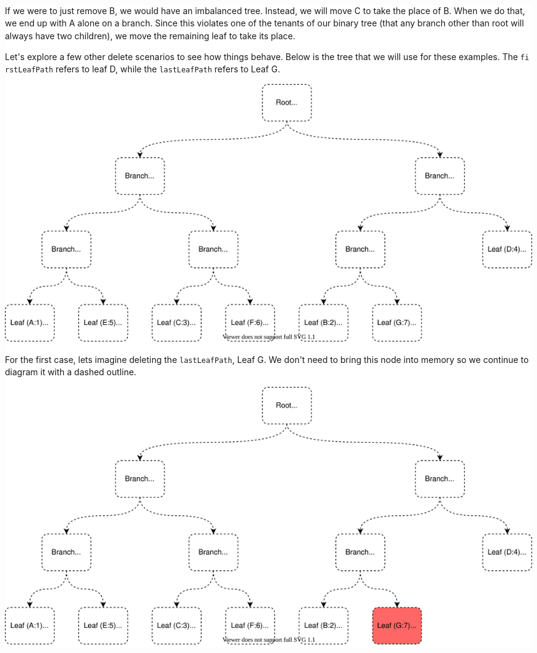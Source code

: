 If we were to just remove B, we would have an imbalanced tree. Instead, we will move C to take the place of B. When we
do that, we end up with A alone on a branch. Since this violates one of the tenants of our binary tree (that any branch
other than root will always have two children), we move the remaining leaf to take its place.

Let's explore a few other delete scenarios to see how things behave. Below is the tree that we will use for these
examples. The `firstLeafPath` refers to leaf D, while the `lastLeafPath` refers to Leaf G.

![Virtual Merkel Delete 4](./virtual-merkle-delete-4.svg)

For the first case, lets imagine deleting the `lastLeafPath`, Leaf G. We don't need to bring this node into memory so we
continue to diagram it with a dashed outline.

![Virtual Merkel Delete 5](./virtual-merkle-delete-5.svg)
